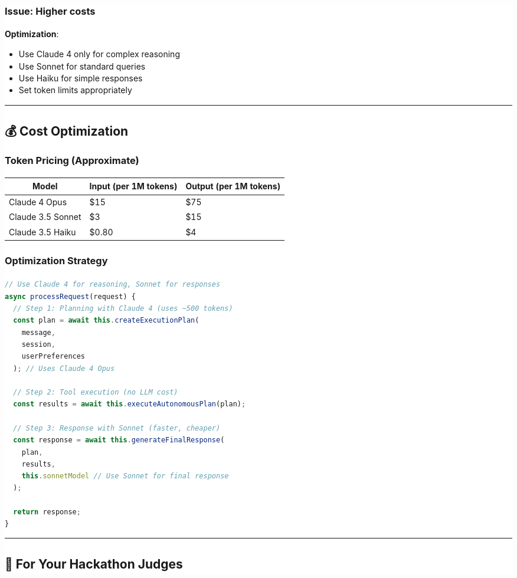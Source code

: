 ### Issue: Higher costs

**Optimization**:
- Use Claude 4 only for complex reasoning
- Use Sonnet for standard queries
- Use Haiku for simple responses
- Set token limits appropriately

---

## 💰 Cost Optimization

### Token Pricing (Approximate)

| Model | Input (per 1M tokens) | Output (per 1M tokens) |
|-------|----------------------|------------------------|
| Claude 4 Opus | $15 | $75 |
| Claude 3.5 Sonnet | $3 | $15 |
| Claude 3.5 Haiku | $0.80 | $4 |

### Optimization Strategy

```javascript
// Use Claude 4 for reasoning, Sonnet for responses
async processRequest(request) {
  // Step 1: Planning with Claude 4 (uses ~500 tokens)
  const plan = await this.createExecutionPlan(
    message, 
    session, 
    userPreferences
  ); // Uses Claude 4 Opus
  
  // Step 2: Tool execution (no LLM cost)
  const results = await this.executeAutonomousPlan(plan);
  
  // Step 3: Response with Sonnet (faster, cheaper)
  const response = await this.generateFinalResponse(
    plan, 
    results,
    this.sonnetModel // Use Sonnet for final response
  );
  
  return response;
}
```

---

## 🎯 For Your Hackathon Judges
